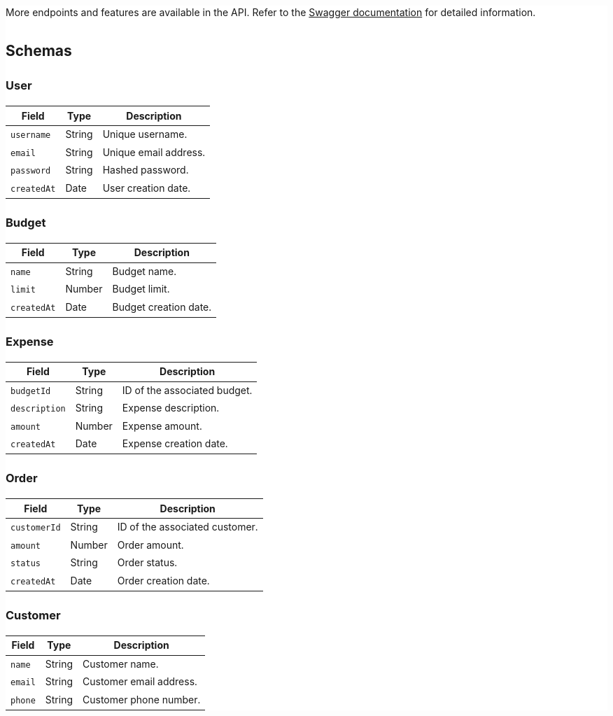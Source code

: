 More endpoints and features are available in the API. Refer to the [Swagger documentation](https://budget-management-backend-api.onrender.com/docs) for detailed information.

## **Schemas**

### **User**
| **Field**   | **Type** | **Description**             |
|-------------|----------|-----------------------------|
| `username`  | String   | Unique username.            |
| `email`     | String   | Unique email address.       |
| `password`  | String   | Hashed password.            |
| `createdAt` | Date     | User creation date.         |

### **Budget**
| **Field**   | **Type** | **Description**             |
|-------------|----------|-----------------------------|
| `name`      | String   | Budget name.                |
| `limit`     | Number   | Budget limit.               |
| `createdAt` | Date     | Budget creation date.       |

### **Expense**
| **Field**     | **Type** | **Description**              |
|---------------|----------|------------------------------|
| `budgetId`    | String   | ID of the associated budget. |
| `description` | String   | Expense description.         |
| `amount`      | Number   | Expense amount.              |
| `createdAt`   | Date     | Expense creation date.       |

### **Order**
| **Field**    | **Type** | **Description**                |
|--------------|----------|--------------------------------|
| `customerId` | String   | ID of the associated customer. |
| `amount`     | Number   | Order amount.                  |
| `status`     | String   | Order status.                  |
| `createdAt`  | Date     | Order creation date.           |

### **Customer**
| **Field**   | **Type** | **Description**              |
|-------------|----------|------------------------------|
| `name`      | String   | Customer name.               |
| `email`     | String   | Customer email address.      |
| `phone`     | String   | Customer phone number.       |
